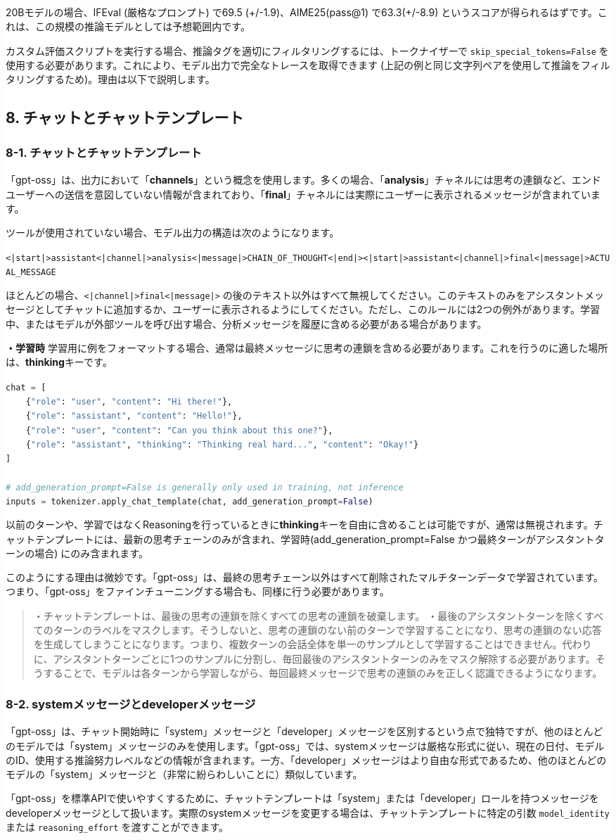 20Bモデルの場合、IFEval (厳格なプロンプト) で69.5 (+/-1.9)、AIME25(pass@1) で63.3(+/-8.9) というスコアが得られるはずです。これは、この規模の推論モデルとしては予想範囲内です。

カスタム評価スクリプトを実行する場合、推論タグを適切にフィルタリングするには、トークナイザーで `skip_special_tokens=False` を使用する必要があります。これにより、モデル出力で完全なトレースを取得できます (上記の例と同じ文字列ペアを使用して推論をフィルタリングするため)。理由は以下で説明します。

## 8. チャットとチャットテンプレート

### 8-1. チャットとチャットテンプレート

「gpt-oss」は、出力において「**channels**」という概念を使用します。多くの場合、「**analysis**」チャネルには思考の連鎖など、エンドユーザーへの送信を意図していない情報が含まれており、「**final**」チャネルには実際にユーザーに表示されるメッセージが含まれています。

ツールが使用されていない場合、モデル出力の構造は次のようになります。

```
<|start|>assistant<|channel|>analysis<|message|>CHAIN_OF_THOUGHT<|end|><|start|>assistant<|channel|>final<|message|>ACTUAL_MESSAGE
```

ほとんどの場合、`<|channel|>final<|message|>` の後のテキスト以外はすべて無視してください。このテキストのみをアシスタントメッセージとしてチャットに追加するか、ユーザーに表示されるようにしてください。ただし、このルールには2つの例外があります。学習中、またはモデルが外部ツールを呼び出す場合、分析メッセージを履歴に含める必要がある場合があります。

**・学習時**
学習用に例をフォーマットする場合、通常は最終メッセージに思考の連鎖を含める必要があります。これを行うのに適した場所は、**thinking**キーです。

```python
chat = [
    {"role": "user", "content": "Hi there!"},
    {"role": "assistant", "content": "Hello!"},
    {"role": "user", "content": "Can you think about this one?"},
    {"role": "assistant", "thinking": "Thinking real hard...", "content": "Okay!"}
]

# add_generation_prompt=False is generally only used in training, not inference
inputs = tokenizer.apply_chat_template(chat, add_generation_prompt=False)
```

以前のターンや、学習ではなくReasoningを行っているときに**thinking**キーを自由に含めることは可能ですが、通常は無視されます。チャットテンプレートには、最新の思考チェーンのみが含まれ、学習時(add\_generation\_prompt=False かつ最終ターンがアシスタントターンの場合) にのみ含まれます。

このようにする理由は微妙です。「gpt-oss」は、最終の思考チェーン以外はすべて削除されたマルチターンデータで学習されています。つまり、「gpt-oss」をファインチューニングする場合も、同様に行う必要があります。

> ・チャットテンプレートは、最後の思考の連鎖を除くすべての思考の連鎖を破棄します。
> ・最後のアシスタントターンを除くすべてのターンのラベルをマスクします。そうしないと、思考の連鎖のない前のターンで学習することになり、思考の連鎖のない応答を生成してしまうことになります。つまり、複数ターンの会話全体を単一のサンプルとして学習することはできません。代わりに、アシスタントターンごとに1つのサンプルに分割し、毎回最後のアシスタントターンのみをマスク解除する必要があります。そうすることで、モデルは各ターンから学習しながら、毎回最終メッセージで思考の連鎖のみを正しく認識できるようになります。

### 8-2. systemメッセージとdeveloperメッセージ

「gpt-oss」は、チャット開始時に「system」メッセージと「developer」メッセージを区別するという点で独特ですが、他のほとんどのモデルでは「system」メッセージのみを使用します。「gpt-oss」では、systemメッセージは厳格な形式に従い、現在の日付、モデルのID、使用する推論努力レベルなどの情報が含まれます。一方、「developer」メッセージはより自由な形式であるため、他のほとんどのモデルの「system」メッセージと（非常に紛らわしいことに）類似しています。

「gpt-oss」を標準APIで使いやすくするために、チャットテンプレートは「system」または「developer」ロールを持つメッセージをdeveloperメッセージとして扱います。実際のsystemメッセージを変更する場合は、チャットテンプレートに特定の引数 `model_identity` または `reasoning_effort` を渡すことができます。
